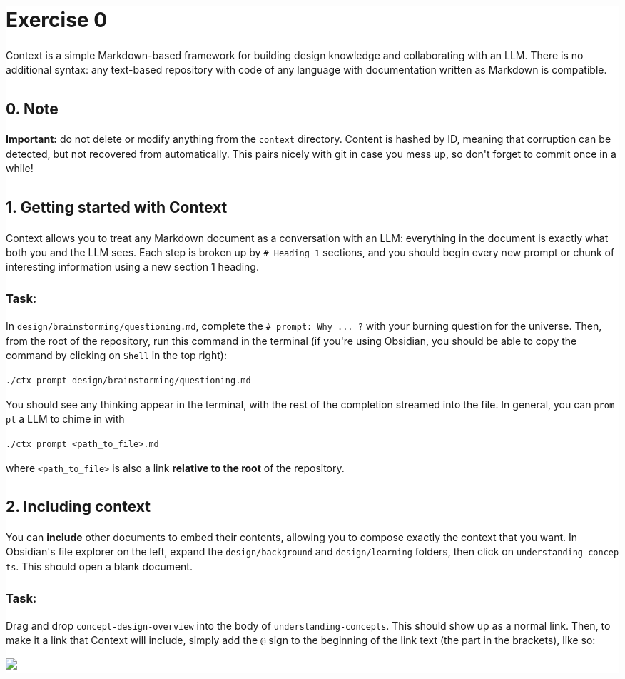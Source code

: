 # Exercise 0 

Context is a simple Markdown-based framework for building design knowledge and collaborating with an LLM. There is no additional syntax: any text-based repository with code of any language with documentation written as Markdown is compatible.

## 0. Note

**Important:** do not delete or modify anything from the `context` directory. Content is hashed by ID, meaning that corruption can be detected, but not recovered from automatically. This pairs nicely with git in case you mess up, so don't forget to commit once in a while!

## 1. Getting started with Context

Context allows you to treat any Markdown document as a conversation with an LLM: everything in the document is exactly what both you and the LLM sees. Each step is broken up by `# Heading 1` sections, and you should begin every new prompt or chunk of interesting information using a new section 1 heading. 

### Task:

In `design/brainstorming/questioning.md`, complete the `# prompt: Why ... ?` with your burning question for the universe. Then, from the root of the repository, run this command in the terminal (if you're using Obsidian, you should be able to copy the command by clicking on `Shell` in the top right):

```shell
./ctx prompt design/brainstorming/questioning.md
```

You should see any thinking appear in the terminal, with the rest of the completion streamed into the file. In general, you can `prompt` a LLM to chime in with 

```shell
./ctx prompt <path_to_file>.md
```

where `<path_to_file>` is also a link **relative to the root** of the repository.

## 2. Including context

You can **include** other documents to embed their contents, allowing you to compose exactly the context that you want. In Obsidian's file explorer on the left, expand the `design/background` and `design/learning` folders, then click on `understanding-concepts`. This should open a blank document.

### Task:

Drag and drop `concept-design-overview` into the body of `understanding-concepts`. This should show up as a normal link. Then, to make it a link that Context will include, simply add the `@` sign to the beginning of the link text (the part in the brackets), like so:

![](media/linking.png)
